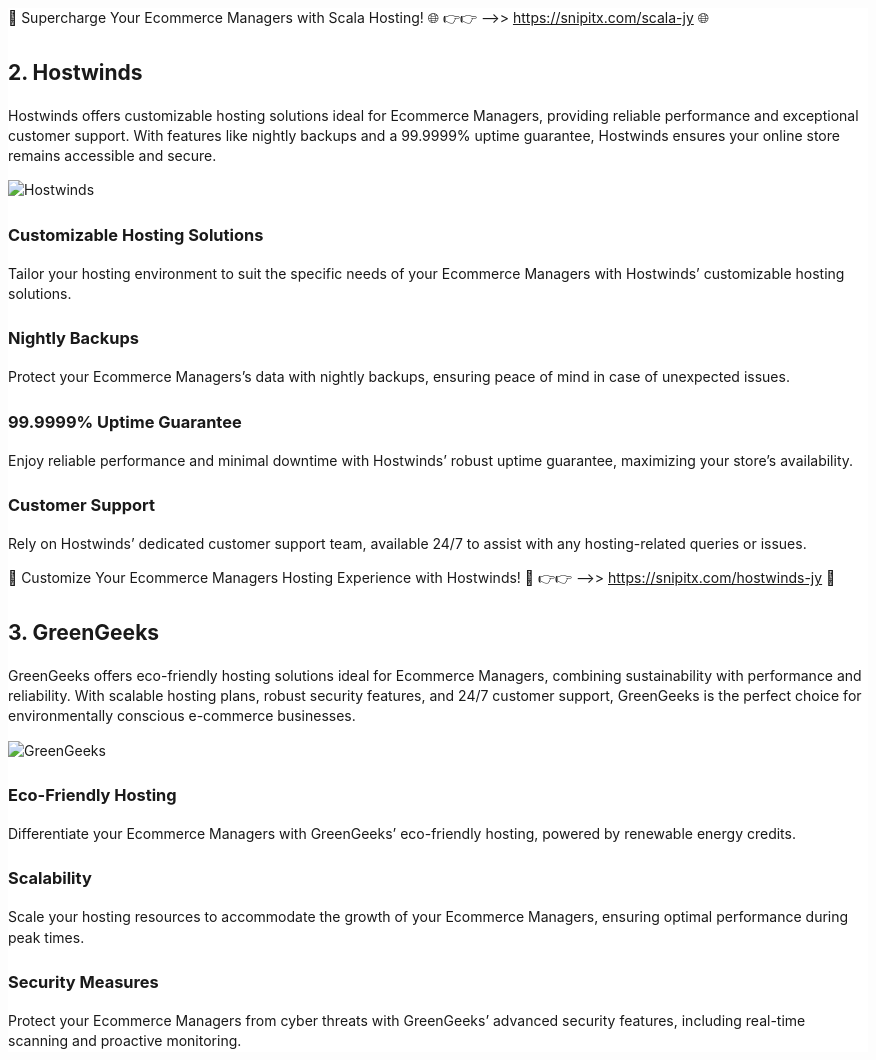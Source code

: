 🚀 Supercharge Your Ecommerce Managers with Scala Hosting! 🌐
👉👉 -->> https://snipitx.com/scala-jy 🌐

## 2. Hostwinds

Hostwinds offers customizable hosting solutions ideal for Ecommerce Managers, providing reliable performance and exceptional customer support. With features like nightly backups and a 99.9999% uptime guarantee, Hostwinds ensures your online store remains accessible and secure.

![Hostwinds](https://i.imgur.com/53aSNXx.jpeg "Hostwinds Hosting")

### Customizable Hosting Solutions
Tailor your hosting environment to suit the specific needs of your Ecommerce Managers with Hostwinds’ customizable hosting solutions.

### Nightly Backups
Protect your Ecommerce Managers’s data with nightly backups, ensuring peace of mind in case of unexpected issues.

### 99.9999% Uptime Guarantee
Enjoy reliable performance and minimal downtime with Hostwinds’ robust uptime guarantee, maximizing your store’s availability.

### Customer Support
Rely on Hostwinds’ dedicated customer support team, available 24/7 to assist with any hosting-related queries or issues.

🌟 Customize Your Ecommerce Managers Hosting Experience with Hostwinds! 🚀
👉👉 -->> https://snipitx.com/hostwinds-jy 🚀


## 3. GreenGeeks

GreenGeeks offers eco-friendly hosting solutions ideal for Ecommerce Managers, combining sustainability with performance and reliability. With scalable hosting plans, robust security features, and 24/7 customer support, GreenGeeks is the perfect choice for environmentally conscious e-commerce businesses.

![GreenGeeks](https://i.imgur.com/eEwuntu.jpg "GreenGeeks Hosting")

### Eco-Friendly Hosting
Differentiate your Ecommerce Managers with GreenGeeks’ eco-friendly hosting, powered by renewable energy credits.

### Scalability
Scale your hosting resources to accommodate the growth of your Ecommerce Managers, ensuring optimal performance during peak times.

### Security Measures
Protect your Ecommerce Managers from cyber threats with GreenGeeks’ advanced security features, including real-time scanning and proactive monitoring.
